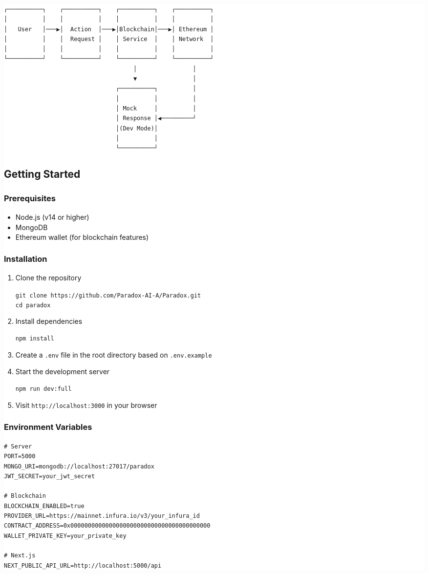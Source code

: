 ```
┌──────────┐    ┌──────────┐    ┌──────────┐    ┌──────────┐
│          │    │          │    │          │    │          │
│   User   │───▶│  Action  │───▶│Blockchain│───▶│ Ethereum │
│          │    │  Request │    │ Service  │    │ Network  │
│          │    │          │    │          │    │          │
└──────────┘    └──────────┘    └──────────┘    └──────────┘
                                     │                │
                                     ▼                │
                                ┌──────────┐          │
                                │          │          │
                                │ Mock     │          │
                                │ Response │◀─────────┘
                                │(Dev Mode)│
                                │          │
                                └──────────┘
```

## Getting Started

### Prerequisites

- Node.js (v14 or higher)
- MongoDB
- Ethereum wallet (for blockchain features)

### Installation

1. Clone the repository
   ```
   git clone https://github.com/Paradox-AI-A/Paradox.git
   cd paradox
   ```

2. Install dependencies
   ```
   npm install
   ```

3. Create a `.env` file in the root directory based on `.env.example`

4. Start the development server
   ```
   npm run dev:full
   ```

5. Visit `http://localhost:3000` in your browser

### Environment Variables

```
# Server
PORT=5000
MONGO_URI=mongodb://localhost:27017/paradox
JWT_SECRET=your_jwt_secret

# Blockchain
BLOCKCHAIN_ENABLED=true
PROVIDER_URL=https://mainnet.infura.io/v3/your_infura_id
CONTRACT_ADDRESS=0x0000000000000000000000000000000000000000
WALLET_PRIVATE_KEY=your_private_key

# Next.js
NEXT_PUBLIC_API_URL=http://localhost:5000/api
```

